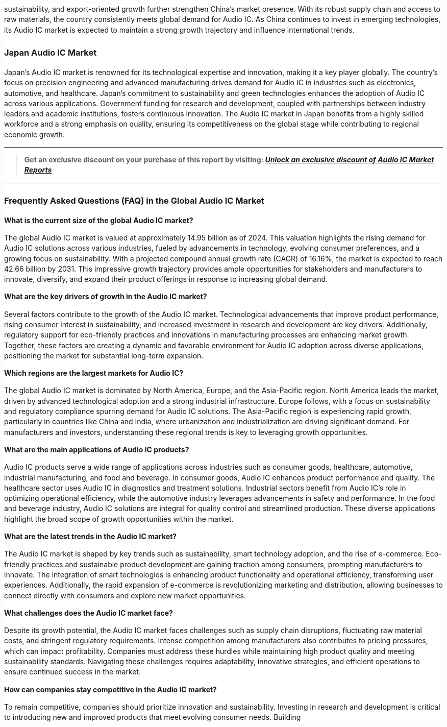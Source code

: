 sustainability, and export-oriented growth further strengthen China&rsquo;s market presence. With its robust supply chain and access to raw materials, the country consistently meets global demand for Audio IC. As China continues to invest in emerging technologies, its Audio IC market is expected to maintain a strong growth trajectory and influence international trends.</p><h3>Japan Audio IC Market</h3><p>Japan&rsquo;s Audio IC market is renowned for its technological expertise and innovation, making it a key player globally. The country&rsquo;s focus on precision engineering and advanced manufacturing drives demand for Audio IC in industries such as electronics, automotive, and healthcare. Japan&rsquo;s commitment to sustainability and green technologies enhances the adoption of Audio IC across various applications. Government funding for research and development, coupled with partnerships between industry leaders and academic institutions, fosters continuous innovation. The Audio IC market in Japan benefits from a highly skilled workforce and a strong emphasis on quality, ensuring its competitiveness on the global stage while contributing to regional economic growth.</p><hr /><blockquote><p><strong>Get an exclusive discount on your purchase of this report by visiting: <em><a href="://marketresearchpulse.com/ask-for-discount/98994?utm_source=Github&amp;utm_medium=030">Unlock an exclusive discount of Audio IC Market Reports</a></em>&nbsp;</strong></p></blockquote><hr /><h3>Frequently Asked Questions (FAQ) in the Global Audio IC Market</h3><p><strong>What is the current size of the global Audio IC market?</strong></p><p>The global Audio IC market is valued at approximately 14.95 billion as of 2024. This valuation highlights the rising demand for Audio IC solutions across various industries, fueled by advancements in technology, evolving consumer preferences, and a growing focus on sustainability. With a projected compound annual growth rate (CAGR) of 16.16%, the market is expected to reach 42.66 billion by 2031. This impressive growth trajectory provides ample opportunities for stakeholders and manufacturers to innovate, diversify, and expand their product offerings in response to increasing global demand.</p><p><strong>What are the key drivers of growth in the Audio IC market?</strong></p><p>Several factors contribute to the growth of the Audio IC market. Technological advancements that improve product performance, rising consumer interest in sustainability, and increased investment in research and development are key drivers. Additionally, regulatory support for eco-friendly practices and innovations in manufacturing processes are enhancing market growth. Together, these factors are creating a dynamic and favorable environment for Audio IC adoption across diverse applications, positioning the market for substantial long-term expansion.</p><p><strong>Which regions are the largest markets for Audio IC?</strong></p><p>The global Audio IC market is dominated by North America, Europe, and the Asia-Pacific region. North America leads the market, driven by advanced technological adoption and a strong industrial infrastructure. Europe follows, with a focus on sustainability and regulatory compliance spurring demand for Audio IC solutions. The Asia-Pacific region is experiencing rapid growth, particularly in countries like China and India, where urbanization and industrialization are driving significant demand. For manufacturers and investors, understanding these regional trends is key to leveraging growth opportunities.</p><p><strong>What are the main applications of Audio IC products?</strong></p><p>Audio IC products serve a wide range of applications across industries such as consumer goods, healthcare, automotive, industrial manufacturing, and food and beverage. In consumer goods, Audio IC enhances product performance and quality. The healthcare sector uses Audio IC in diagnostics and treatment solutions. Industrial sectors benefit from Audio IC&rsquo;s role in optimizing operational efficiency, while the automotive industry leverages advancements in safety and performance. In the food and beverage industry, Audio IC solutions are integral for quality control and streamlined production. These diverse applications highlight the broad scope of growth opportunities within the market.</p><p><strong>What are the latest trends in the Audio IC market?</strong></p><p>The Audio IC market is shaped by key trends such as sustainability, smart technology adoption, and the rise of e-commerce. Eco-friendly practices and sustainable product development are gaining traction among consumers, prompting manufacturers to innovate. The integration of smart technologies is enhancing product functionality and operational efficiency, transforming user experiences. Additionally, the rapid expansion of e-commerce is revolutionizing marketing and distribution, allowing businesses to connect directly with consumers and explore new market opportunities.</p><p><strong>What challenges does the Audio IC market face?</strong></p><p>Despite its growth potential, the Audio IC market faces challenges such as supply chain disruptions, fluctuating raw material costs, and stringent regulatory requirements. Intense competition among manufacturers also contributes to pricing pressures, which can impact profitability. Companies must address these hurdles while maintaining high product quality and meeting sustainability standards. Navigating these challenges requires adaptability, innovative strategies, and efficient operations to ensure continued success in the market.</p><p><strong>How can companies stay competitive in the Audio IC market?</strong></p><p>To remain competitive, companies should prioritize innovation and sustainability. Investing in research and development is critical to introducing new and improved products that meet evolving consumer needs. Building